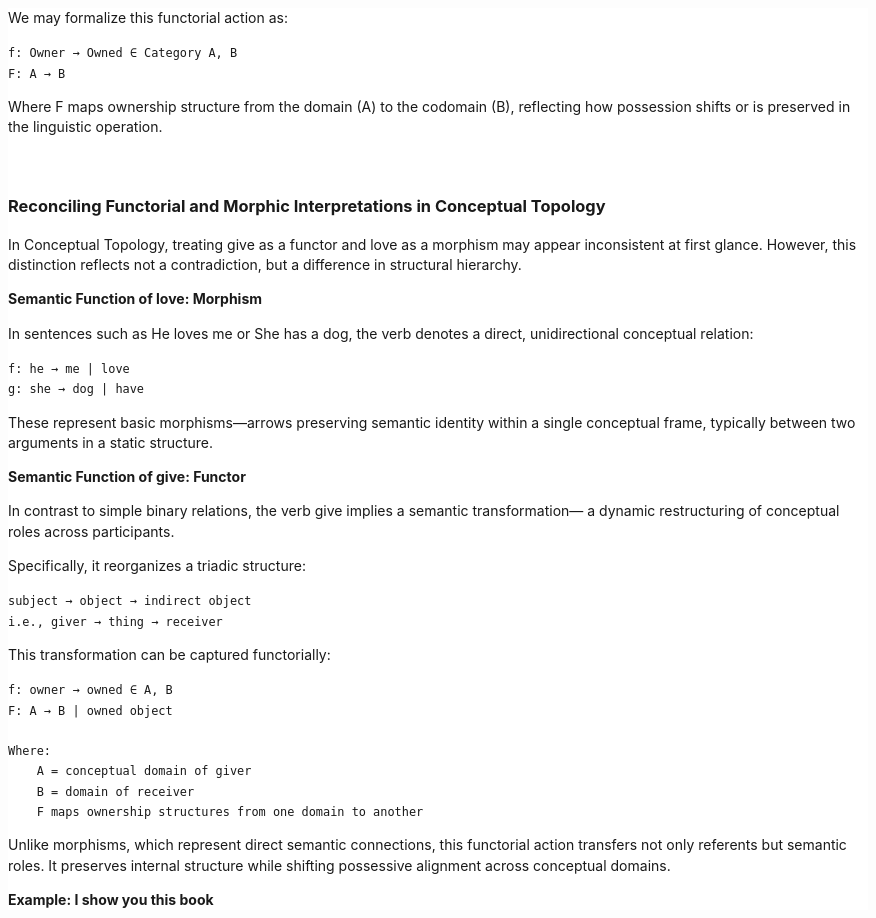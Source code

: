 We may formalize this functorial action as:
```
f: Owner → Owned ∈ Category A, B  
F: A → B
```
Where F maps ownership structure from the domain (A) to the codomain (B),
reflecting how possession shifts or is preserved in the linguistic operation.

</br>

### Reconciling Functorial and Morphic Interpretations in Conceptual Topology

In Conceptual Topology, treating give as a functor and love as a morphism may appear inconsistent at first glance. However, this distinction reflects not a contradiction, but a difference in structural hierarchy.

<div style="page-break-after: always;"></div>

**Semantic Function of love: Morphism**

In sentences such as He loves me or She has a dog,
the verb denotes a direct, unidirectional conceptual relation:

```
f: he → me | love
g: she → dog | have
```
These represent basic morphisms—arrows preserving semantic identity within a single conceptual frame, typically between two arguments in a static structure.


**Semantic Function of give: Functor**

In contrast to simple binary relations, the verb give implies a semantic transformation—
a dynamic restructuring of conceptual roles across participants.

Specifically, it reorganizes a triadic structure:

    subject → object → indirect object
    i.e., giver → thing → receiver

This transformation can be captured functorially:

```
f: owner → owned ∈ A, B
F: A → B | owned object

Where:
    A = conceptual domain of giver
    B = domain of receiver
    F maps ownership structures from one domain to another
```

Unlike morphisms, which represent direct semantic connections,
this functorial action transfers not only referents but semantic roles.
It preserves internal structure while shifting possessive alignment across conceptual domains.

**Example: I show you this book**
